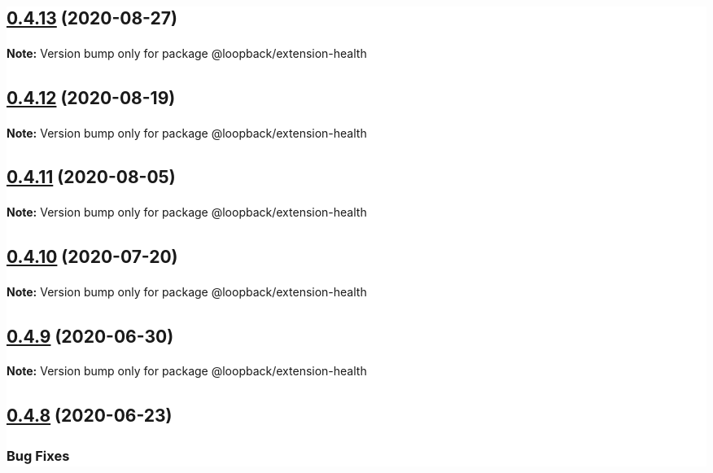 



## [0.4.13](https://github.com/loopbackio/loopback-next/compare/@loopback/extension-health@0.4.12...@loopback/extension-health@0.4.13) (2020-08-27)

**Note:** Version bump only for package @loopback/extension-health





## [0.4.12](https://github.com/loopbackio/loopback-next/compare/@loopback/extension-health@0.4.11...@loopback/extension-health@0.4.12) (2020-08-19)

**Note:** Version bump only for package @loopback/extension-health





## [0.4.11](https://github.com/loopbackio/loopback-next/compare/@loopback/extension-health@0.4.10...@loopback/extension-health@0.4.11) (2020-08-05)

**Note:** Version bump only for package @loopback/extension-health





## [0.4.10](https://github.com/loopbackio/loopback-next/compare/@loopback/extension-health@0.4.9...@loopback/extension-health@0.4.10) (2020-07-20)

**Note:** Version bump only for package @loopback/extension-health





## [0.4.9](https://github.com/loopbackio/loopback-next/compare/@loopback/extension-health@0.4.8...@loopback/extension-health@0.4.9) (2020-06-30)

**Note:** Version bump only for package @loopback/extension-health





## [0.4.8](https://github.com/loopbackio/loopback-next/compare/@loopback/extension-health@0.4.7...@loopback/extension-health@0.4.8) (2020-06-23)


### Bug Fixes
